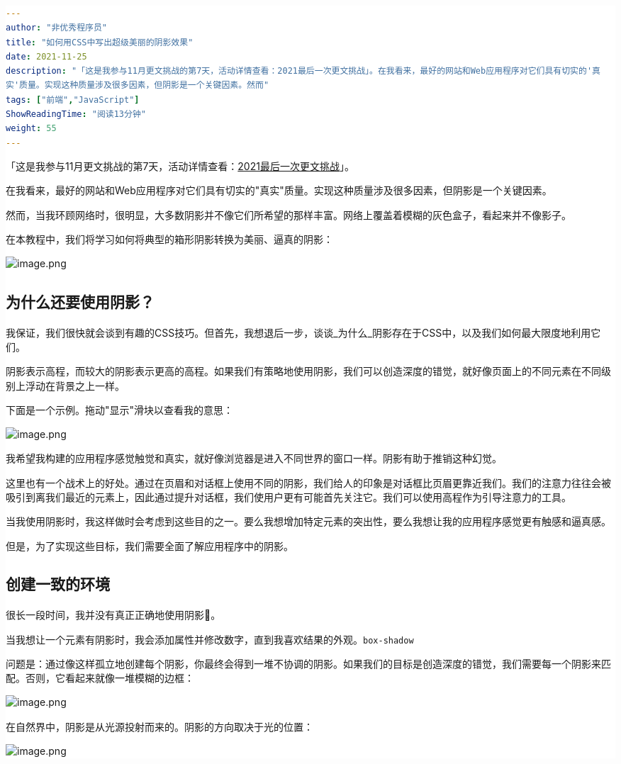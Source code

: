 ```yaml
---
author: "非优秀程序员"
title: "如何用CSS中写出超级美丽的阴影效果"
date: 2021-11-25
description: "「这是我参与11月更文挑战的第7天，活动详情查看：2021最后一次更文挑战」。在我看来，最好的网站和Web应用程序对它们具有切实的'真实'质量。实现这种质量涉及很多因素，但阴影是一个关键因素。然而"
tags: ["前端","JavaScript"]
ShowReadingTime: "阅读13分钟"
weight: 55
---
```

「这是我参与11月更文挑战的第7天，活动详情查看：[2021最后一次更文挑战](https://juejin.cn/post/7023643374569816095/ "https://juejin.cn/post/7023643374569816095/")」。

在我看来，最好的网站和Web应用程序对它们具有切实的"真实"质量。实现这种质量涉及很多因素，但阴影是一个关键因素。

然而，当我环顾网络时，很明显，大多数阴影并不像它们所希望的那样丰富。网络上覆盖着模糊的灰色盒子，看起来并不像影子。

在本教程中，我们将学习如何将典型的箱形阴影转换为美丽、逼真的阴影：

![image.png](https://p6-juejin.byteimg.com/tos-cn-i-k3u1fbpfcp/e231ce12659949fcb3a8d925a8168be3~tplv-k3u1fbpfcp-zoom-in-crop-mark:1512:0:0:0.awebp?)

为什么还要使用阴影？
----------

我保证，我们很快就会谈到有趣的CSS技巧。但首先，我想退后一步，谈谈_为什么_阴影存在于CSS中，以及我们如何最大限度地利用它们。

阴影表示高程，而较大的阴影表示更高的高程。如果我们有策略地使用阴影，我们可以创造深度的错觉，就好像页面上的不同元素在不同级别上浮动在背景之上一样。

下面是一个示例。拖动"显示"滑块以查看我的意思：

![image.png](https://p9-juejin.byteimg.com/tos-cn-i-k3u1fbpfcp/d3ad475869904ec2a5bd343250de72d9~tplv-k3u1fbpfcp-zoom-in-crop-mark:1512:0:0:0.awebp?)

我希望我构建的应用程序感觉触觉和真实，就好像浏览器是进入不同世界的窗口一样。阴影有助于推销这种幻觉。

这里也有一个战术上的好处。通过在页眉和对话框上使用不同的阴影，我们给人的印象是对话框比页眉更靠近我们。我们的注意力往往会被吸引到离我们最近的元素上，因此通过提升对话框，我们使用户更有可能首先关注它。我们可以使用高程作为引导注意力的工具。

当我使用阴影时，我这样做时会考虑到这些目的之一。要么我想增加特定元素的突出性，要么我想让我的应用程序感觉更有触感和逼真感。

但是，为了实现这些目标，我们需要全面了解应用程序中的阴影。

创建一致的环境
-------

很长一段时间，我并没有真正正确地使用阴影😬。

当我想让一个元素有阴影时，我会添加属性并修改数字，直到我喜欢结果的外观。`box-shadow`

问题是：通过像这样孤立地创建每个阴影，你最终会得到一堆不协调的阴影。如果我们的目标是创造深度的错觉，我们需要每一个阴影来匹配。否则，它看起来就像一堆模糊的边框：

![image.png](https://p6-juejin.byteimg.com/tos-cn-i-k3u1fbpfcp/8c4ce8fe098e462db62388416a416059~tplv-k3u1fbpfcp-zoom-in-crop-mark:1512:0:0:0.awebp?)

在自然界中，阴影是从光源投射而来的。阴影的方向取决于光的位置：

![image.png](https://p6-juejin.byteimg.com/tos-cn-i-k3u1fbpfcp/cd4808aa5b2f4e2896e2481faede9105~tplv-k3u1fbpfcp-zoom-in-crop-mark:1512:0:0:0.awebp?)
